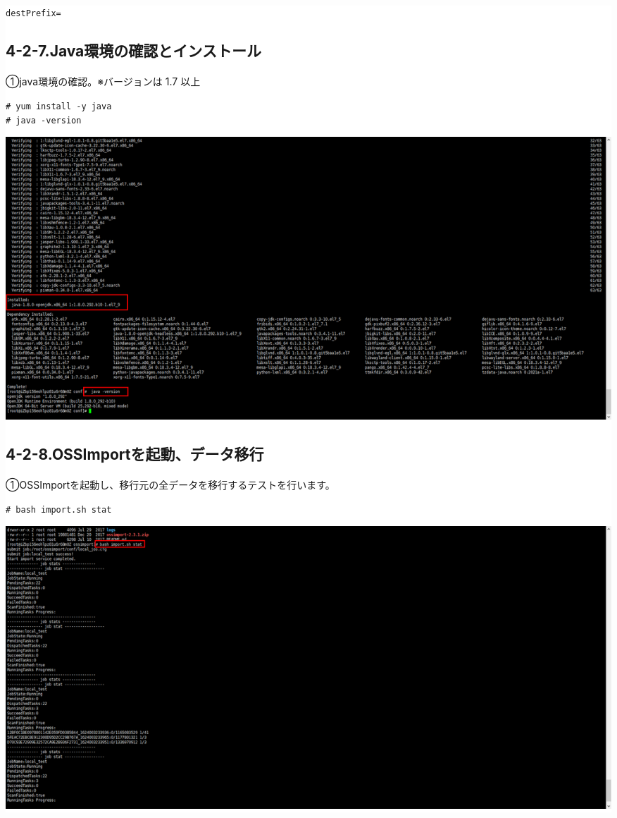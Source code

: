 ```
destPrefix=
```

## 4-2-7.Java環境の確認とインストール
①java環境の確認。※バージョンは 1.7 以上
```
# yum install -y java
# java -version
```
![Java config ](https://raw.githubusercontent.com/sbopsv/cloud-tech/master/content/migration/images/09-Java_config_01.png "Java config 01")

## 4-2-8.OSSImportを起動、データ移行
①OSSImportを起動し、移行元の全データを移行するテストを行います。
```
# bash import.sh stat
```
![ Run OSSImport ](https://raw.githubusercontent.com/sbopsv/cloud-tech/master/content/migration/images/10-Run_OSSImport_01.png "OSSImport 01")
